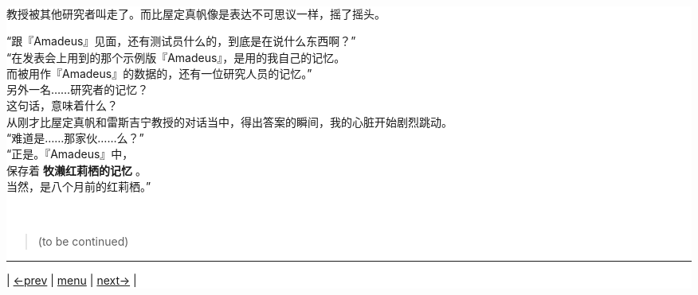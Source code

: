 教授被其他研究者叫走了。而比屋定真帆像是表达不可思议一样，摇了摇头。  

“跟『Amadeus』见面，还有测试员什么的，到底是在说什么东西啊？”  
“在发表会上用到的那个示例版『Amadeus』，是用的我自己的记忆。  
 而被用作『Amadeus』的数据的，还有一位研究人员的记忆。”  
另外一名……研究者的记忆？  
这句话，意味着什么？  
从刚才比屋定真帆和雷斯吉宁教授的对话当中，得出答案的瞬间，我的心脏开始剧烈跳动。  
“难道是……那家伙……么？”  
“正是。『Amadeus』中，  
 保存着 **牧濑红莉栖的记忆** 。  
 当然，是八个月前的红莉栖。”  


<br/>

> (to be continued)
---

| [←prev](./0003) | [menu](../) | [next→](./0005) |
